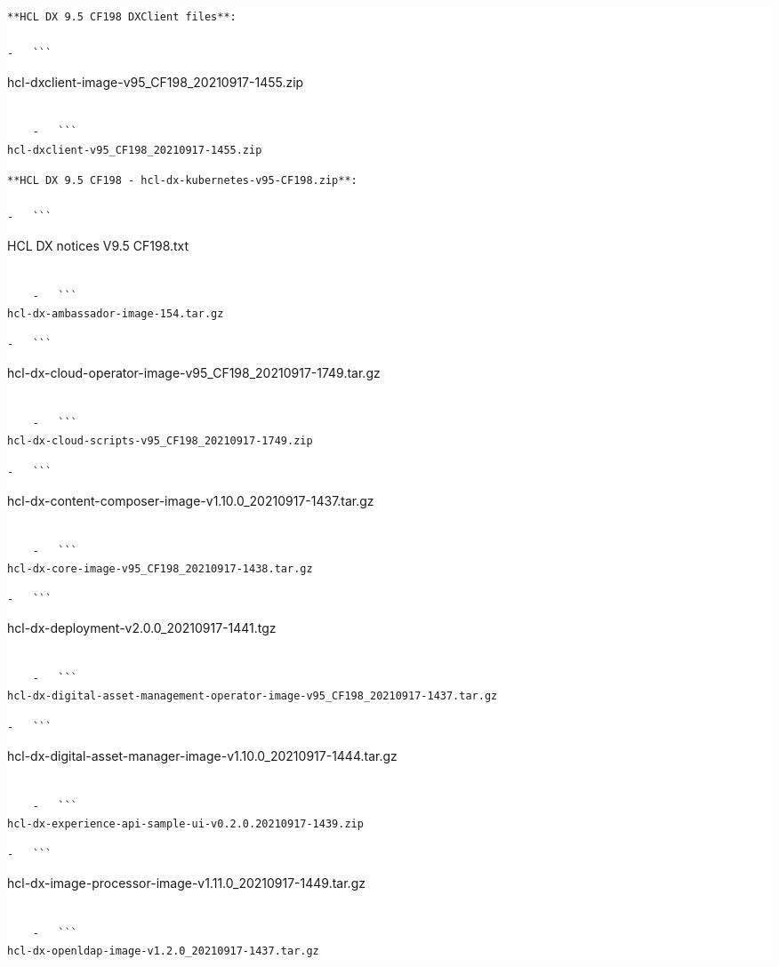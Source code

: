     **HCL DX 9.5 CF198 DXClient files**:

    -   ```
hcl-dxclient-image-v95_CF198_20210917-1455.zip
```

    -   ```
hcl-dxclient-v95_CF198_20210917-1455.zip
```

    **HCL DX 9.5 CF198 - hcl-dx-kubernetes-v95-CF198.zip**:

    -   ```
HCL DX notices V9.5 CF198.txt
```

    -   ```
hcl-dx-ambassador-image-154.tar.gz
```

    -   ```
hcl-dx-cloud-operator-image-v95_CF198_20210917-1749.tar.gz
```

    -   ```
hcl-dx-cloud-scripts-v95_CF198_20210917-1749.zip
```

    -   ```
hcl-dx-content-composer-image-v1.10.0_20210917-1437.tar.gz
```

    -   ```
hcl-dx-core-image-v95_CF198_20210917-1438.tar.gz
```

    -   ```
hcl-dx-deployment-v2.0.0_20210917-1441.tgz
```

    -   ```
hcl-dx-digital-asset-management-operator-image-v95_CF198_20210917-1437.tar.gz
```

    -   ```
hcl-dx-digital-asset-manager-image-v1.10.0_20210917-1444.tar.gz
```

    -   ```
hcl-dx-experience-api-sample-ui-v0.2.0.20210917-1439.zip
```

    -   ```
hcl-dx-image-processor-image-v1.11.0_20210917-1449.tar.gz
```

    -   ```
hcl-dx-openldap-image-v1.2.0_20210917-1437.tar.gz
```
